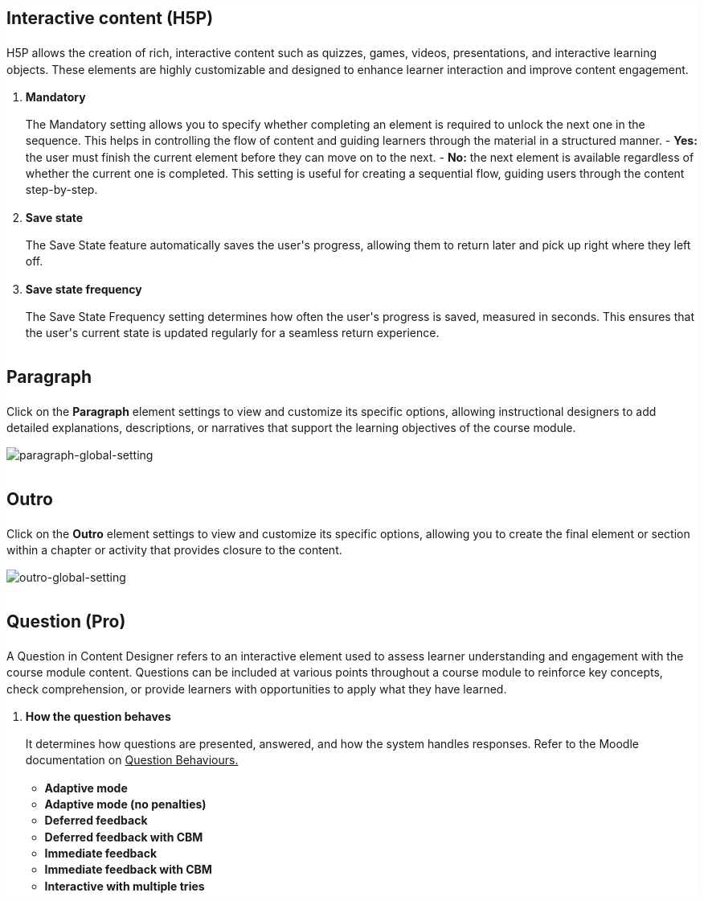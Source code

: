 ## Interactive content (H5P)
H5P allows the creation of rich, interactive content such as quizzes, games, videos, presentations, and interactive learning objects. These elements are highly customizable and designed to enhance learner interaction and improve content engagement.

1. **Mandatory**

    The Mandatory setting allows you to specify whether completing an element is required to unlock the next one in the sequence. This helps in controlling the flow of content and guiding learners through the material in a structured manner.
        - **Yes:** the user must finish the current element before they can move on to the next.
        - **No:** the next element is available regardless of whether the current one is completed.
    This setting is useful for creating a sequential flow, guiding users through the content step-by-step.

2. **Save state**

    The Save State feature automatically saves the user's progress, allowing them to return later and pick up right where they left off.

3. **Save state frequency**

    The Save State Frequency setting determines how often the user's progress is saved, measured in seconds. This ensures that the user's current state is updated regularly for a seamless return experience.


## Paragraph
Click on the **Paragraph** element settings to view and customize its specific options, allowing instructional designers to add detailed explanations, descriptions, or narratives that support the learning objectives of the course module.

![paragraph-global-setting](https://github.com/user-attachments/assets/63b61811-a1ca-43df-a5a7-38d2f9a63ad6)

## Outro
Click on the **Outro** element settings to view and customize its specific options, allowing you to create the final element or section within a chapter or activity that provides closure to the content.

![outro-global-setting](https://github.com/user-attachments/assets/66483a06-1831-4aba-bbfe-54a16ecd0394)

## Question (Pro)
A Question in Content Designer refers to an interactive element used to assess learner understanding and engagement with the course module content. Questions can be included at various points throughout a course module to reinforce key concepts, check comprehension, or provide learners with opportunities to apply what they have learned.

1. **How the question behaves**

    It determines how questions are presented, answered, and how the system handles responses.
    Refer to the Moodle documentation on <a href="https://docs.moodle.org/405/en/Question_behaviours#How_questions_behave">Question Behaviours.</a>
    - **Adaptive mode**
    - **Adaptive mode (no penalties)**
    - **Deferred feedback**
    - **Deferred feedback with CBM**
    - **Immediate feedback**
    - **Immediate feedback with CBM**
    - **Interactive with multiple tries**
